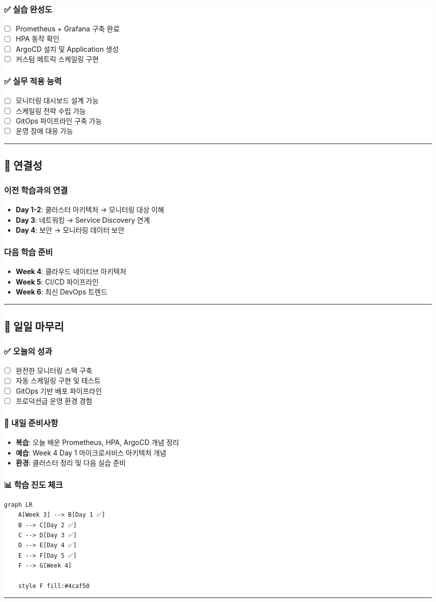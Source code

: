 ### ✅ 실습 완성도
- [ ] Prometheus + Grafana 구축 완료
- [ ] HPA 동작 확인
- [ ] ArgoCD 설치 및 Application 생성
- [ ] 커스텀 메트릭 스케일링 구현

### ✅ 실무 적용 능력
- [ ] 모니터링 대시보드 설계 가능
- [ ] 스케일링 전략 수립 가능
- [ ] GitOps 파이프라인 구축 가능
- [ ] 운영 장애 대응 가능

---

## 🔗 연결성

### 이전 학습과의 연결
- **Day 1-2**: 클러스터 아키텍처 → 모니터링 대상 이해
- **Day 3**: 네트워킹 → Service Discovery 연계
- **Day 4**: 보안 → 모니터링 데이터 보안

### 다음 학습 준비
- **Week 4**: 클라우드 네이티브 아키텍처
- **Week 5**: CI/CD 파이프라인
- **Week 6**: 최신 DevOps 트렌드

---

## 🎯 일일 마무리

### ✅ 오늘의 성과
- [ ] 완전한 모니터링 스택 구축
- [ ] 자동 스케일링 구현 및 테스트
- [ ] GitOps 기반 배포 파이프라인
- [ ] 프로덕션급 운영 환경 경험

### 🎯 내일 준비사항
- **복습**: 오늘 배운 Prometheus, HPA, ArgoCD 개념 정리
- **예습**: Week 4 Day 1 마이크로서비스 아키텍처 개념
- **환경**: 클러스터 정리 및 다음 실습 준비

### 📊 학습 진도 체크
```mermaid
graph LR
    A[Week 3] --> B[Day 1 ✅]
    B --> C[Day 2 ✅]
    C --> D[Day 3 ✅]
    D --> E[Day 4 ✅]
    E --> F[Day 5 ✅]
    F --> G[Week 4]
    
    style F fill:#4caf50
```

---